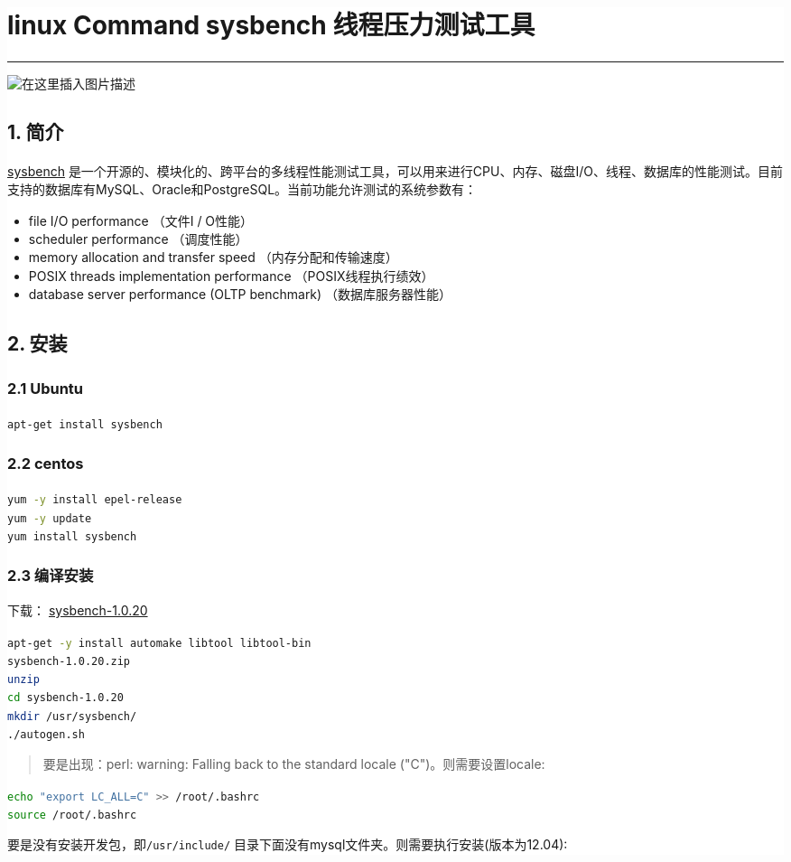 # linux Command sysbench 线程压力测试工具



---

![在这里插入图片描述](https://i-blog.csdnimg.cn/blog_migrate/84711ed17a78a04c2bcc37c4c24255e4.gif#pic_center)

## 1. 简介
 [sysbench](https://github.com/akopytov/sysbench) 是一个开源的、模块化的、跨平台的多线程性能测试工具，可以用来进行CPU、内存、磁盘I/O、线程、数据库的性能测试。目前支持的数据库有MySQL、Oracle和PostgreSQL。当前功能允许测试的系统参数有：

 - file I/O performance （文件I / O性能）
 - scheduler performance （调度性能）
 - memory allocation and transfer speed （内存分配和传输速度）
 - POSIX threads implementation performance （POSIX线程执行绩效）
 - database server performance (OLTP benchmark) （数据库服务器性能）


##  2. 安装
### 2.1 Ubuntu 
```bash
apt-get install sysbench
```
### 2.2 centos

```bash
yum -y install epel-release
yum -y update
yum install sysbench
```

###  2.3 编译安装
下载：  [sysbench-1.0.20](https://github.com/akopytov/sysbench/releases)
```bash
apt-get -y install automake libtool libtool-bin
sysbench-1.0.20.zip
unzip 
cd sysbench-1.0.20
mkdir /usr/sysbench/
./autogen.sh
```

> 要是出现：perl: warning: Falling back to the standard locale
> ("C")。则需要设置locale:

```bash
echo "export LC_ALL=C" >> /root/.bashrc
source /root/.bashrc
```
要是没有安装开发包，即`/usr/include/` 目录下面没有mysql文件夹。则需要执行安装(版本为12.04):
